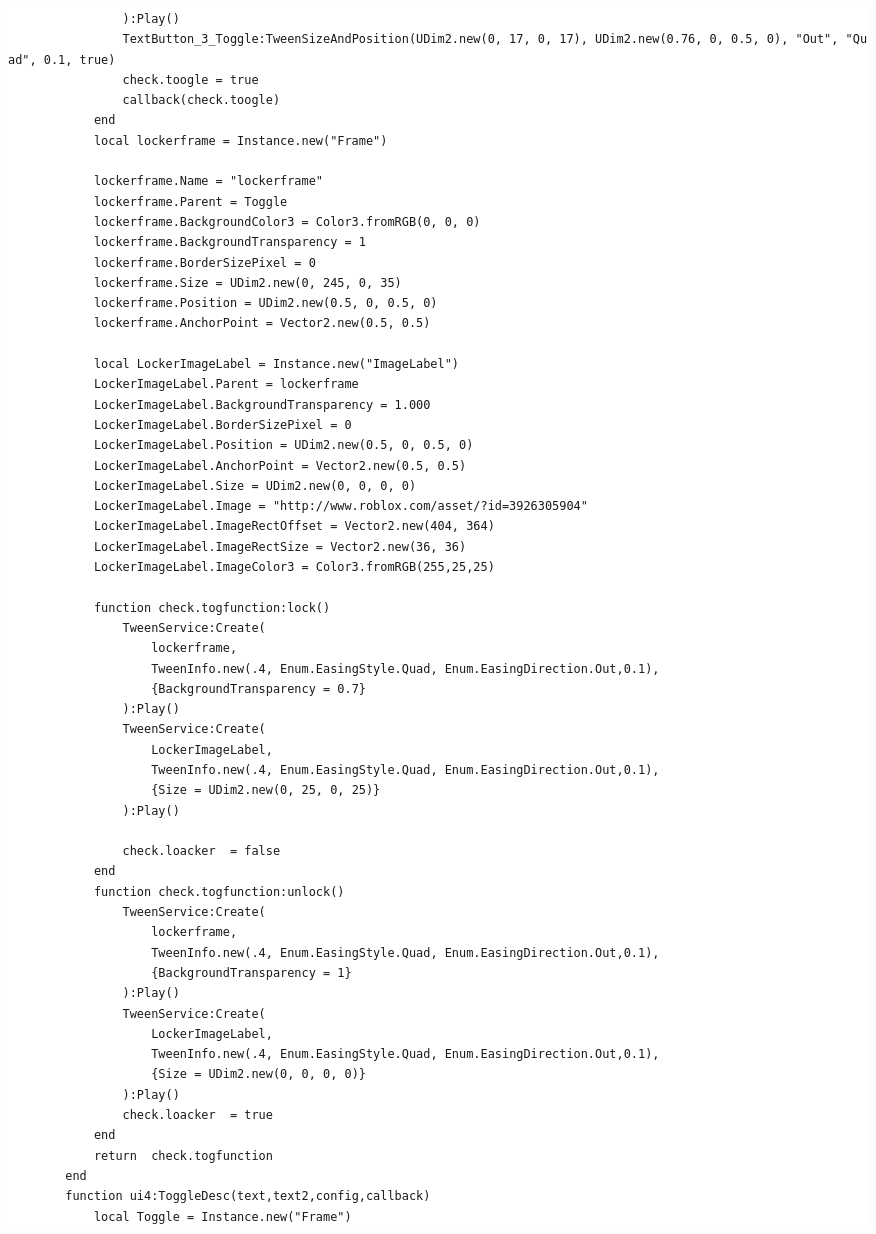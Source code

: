 					):Play()
					TextButton_3_Toggle:TweenSizeAndPosition(UDim2.new(0, 17, 0, 17), UDim2.new(0.76, 0, 0.5, 0), "Out", "Quad", 0.1, true)
					check.toogle = true
					callback(check.toogle)
				end
				local lockerframe = Instance.new("Frame")

				lockerframe.Name = "lockerframe"
				lockerframe.Parent = Toggle
				lockerframe.BackgroundColor3 = Color3.fromRGB(0, 0, 0)
				lockerframe.BackgroundTransparency = 1
				lockerframe.BorderSizePixel = 0
				lockerframe.Size = UDim2.new(0, 245, 0, 35)
				lockerframe.Position = UDim2.new(0.5, 0, 0.5, 0)
				lockerframe.AnchorPoint = Vector2.new(0.5, 0.5)

				local LockerImageLabel = Instance.new("ImageLabel")
				LockerImageLabel.Parent = lockerframe
				LockerImageLabel.BackgroundTransparency = 1.000
				LockerImageLabel.BorderSizePixel = 0
				LockerImageLabel.Position = UDim2.new(0.5, 0, 0.5, 0)
				LockerImageLabel.AnchorPoint = Vector2.new(0.5, 0.5)
				LockerImageLabel.Size = UDim2.new(0, 0, 0, 0)
				LockerImageLabel.Image = "http://www.roblox.com/asset/?id=3926305904"
				LockerImageLabel.ImageRectOffset = Vector2.new(404, 364)
				LockerImageLabel.ImageRectSize = Vector2.new(36, 36)
				LockerImageLabel.ImageColor3 = Color3.fromRGB(255,25,25)

				function check.togfunction:lock()
					TweenService:Create(
						lockerframe,
						TweenInfo.new(.4, Enum.EasingStyle.Quad, Enum.EasingDirection.Out,0.1),
						{BackgroundTransparency = 0.7}
					):Play()
					TweenService:Create(
						LockerImageLabel,
						TweenInfo.new(.4, Enum.EasingStyle.Quad, Enum.EasingDirection.Out,0.1),
						{Size = UDim2.new(0, 25, 0, 25)}
					):Play()

					check.loacker  = false
				end
				function check.togfunction:unlock()
					TweenService:Create(
						lockerframe,
						TweenInfo.new(.4, Enum.EasingStyle.Quad, Enum.EasingDirection.Out,0.1),
						{BackgroundTransparency = 1}
					):Play()
					TweenService:Create(
						LockerImageLabel,
						TweenInfo.new(.4, Enum.EasingStyle.Quad, Enum.EasingDirection.Out,0.1),
						{Size = UDim2.new(0, 0, 0, 0)}
					):Play()
					check.loacker  = true
				end
				return  check.togfunction
			end
			function ui4:ToggleDesc(text,text2,config,callback)
				local Toggle = Instance.new("Frame")
